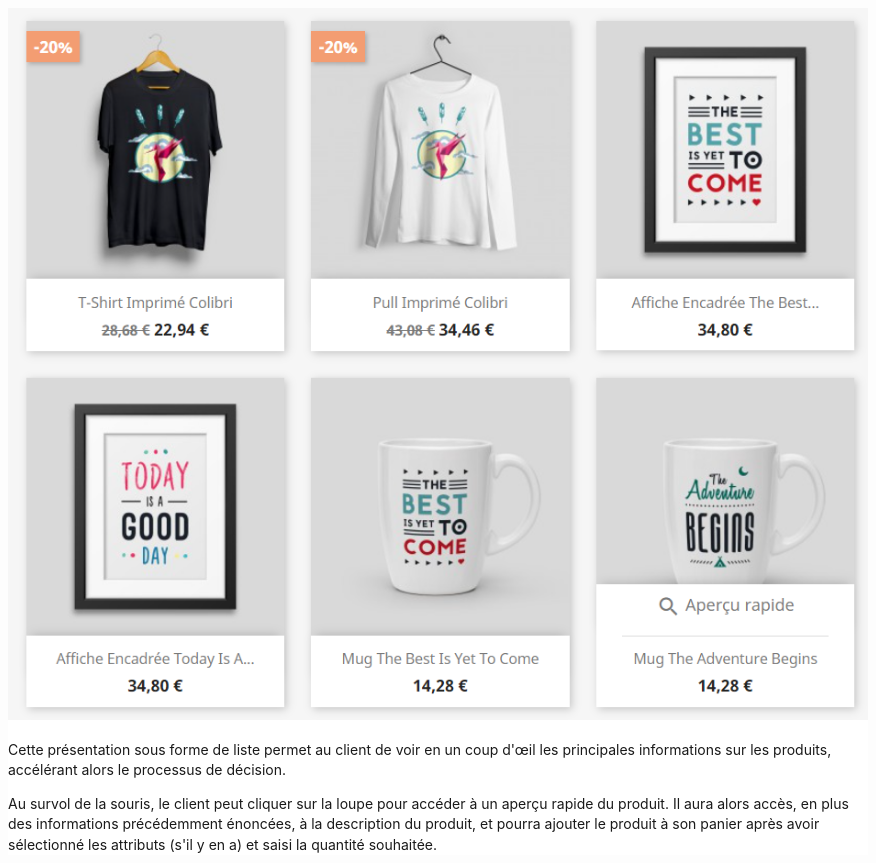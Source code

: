 ![](<../.gitbook/assets/image (37).png>)

Cette présentation sous forme de liste permet au client de voir en un coup d'œil les principales informations sur les produits, accélérant alors le processus de décision.&#x20;

Au survol de la souris, le client peut cliquer sur la loupe pour accéder à un aperçu rapide du produit. Il aura alors accès, en plus des informations précédemment énoncées, à la description du produit, et pourra ajouter le produit à son panier après avoir sélectionné les attributs (s'il y en a) et saisi la quantité souhaitée.&#x20;
